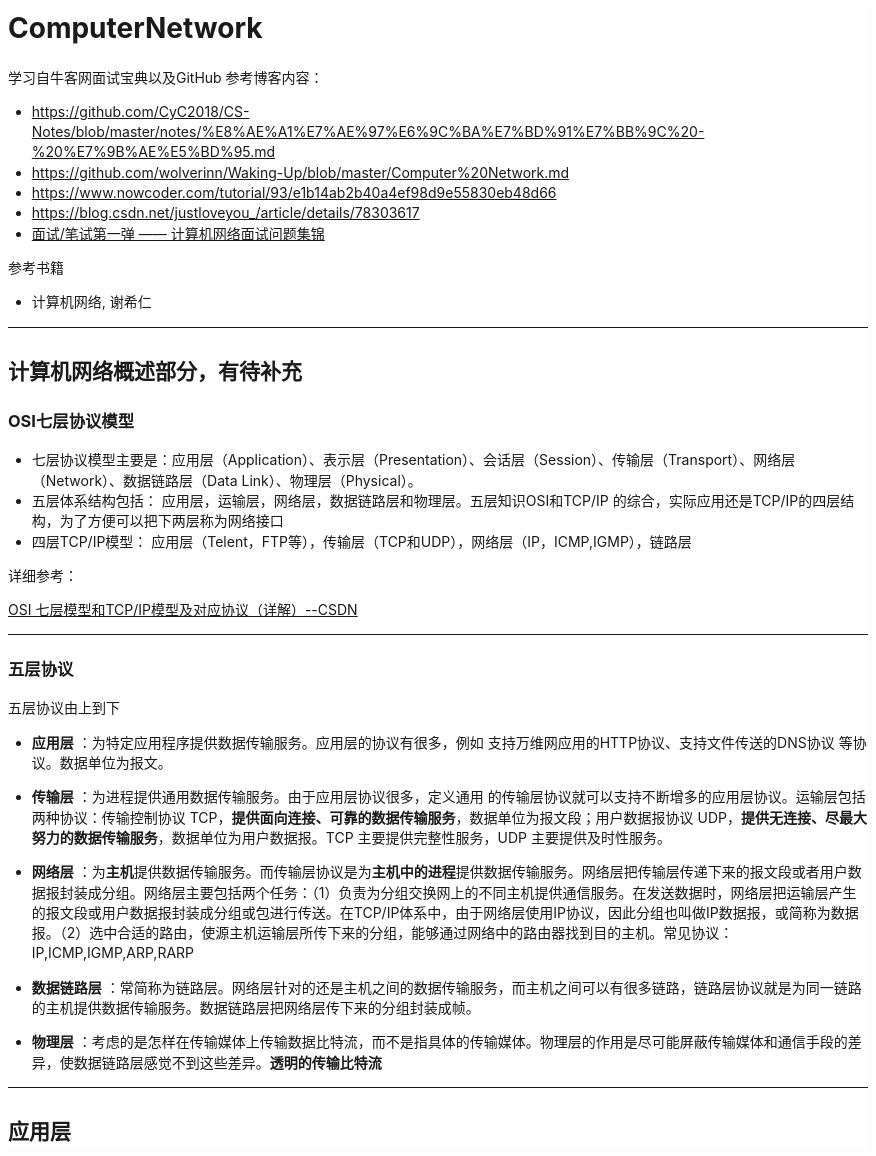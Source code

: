 # ComputerNetwork

学习自牛客网面试宝典以及GitHub
参考博客内容：

* <https://github.com/CyC2018/CS-Notes/blob/master/notes/%E8%AE%A1%E7%AE%97%E6%9C%BA%E7%BD%91%E7%BB%9C%20-%20%E7%9B%AE%E5%BD%95.md>
* <https://github.com/wolverinn/Waking-Up/blob/master/Computer%20Network.md>
* <https://www.nowcoder.com/tutorial/93/e1b14ab2b40a4ef98d9e55830eb48d66>
* <https://blog.csdn.net/justloveyou_/article/details/78303617>
* [面试/笔试第一弹 —— 计算机网络面试问题集锦](https://blog.csdn.net/justloveyou_/article/details/78303617)

参考书籍

* 计算机网络, 谢希仁
---

## 计算机网络概述部分，有待补充

### OSI七层协议模型

* 七层协议模型主要是：应用层（Application）、表示层（Presentation）、会话层（Session）、传输层（Transport）、网络层（Network）、数据链路层（Data Link）、物理层（Physical）。
* 五层体系结构包括： 应用层，运输层，网络层，数据链路层和物理层。五层知识OSI和TCP/IP 的综合，实际应用还是TCP/IP的四层结构，为了方便可以把下两层称为网络接口
* 四层TCP/IP模型： 应用层（Telent，FTP等），传输层（TCP和UDP），网络层（IP，ICMP,IGMP），链路层



详细参考：

[OSI 七层模型和TCP/IP模型及对应协议（详解）--CSDN](https://blog.csdn.net/qq_41923622/article/details/85805003)



---

### 五层协议

五层协议由上到下

* **应用层** ：为特定应用程序提供数据传输服务。应用层的协议有很多，例如 支持万维网应用的HTTP协议、支持文件传送的DNS协议 等协议。数据单位为报文。

* **传输层** ：为进程提供通用数据传输服务。由于应用层协议很多，定义通用
的传输层协议就可以支持不断增多的应用层协议。运输层包括两种协议：传输控制协议 TCP，**提供面向连接、可靠的数据传输服务**，数据单位为报文段；用户数据报协议 UDP，**提供无连接、尽最大努力的数据传输服务**，数据单位为用户数据报。TCP 主要提供完整性服务，UDP 主要提供及时性服务。

* **网络层** ：为**主机**提供数据传输服务。而传输层协议是为**主机中的进程**提供数据传输服务。网络层把传输层传递下来的报文段或者用户数据报封装成分组。网络层主要包括两个任务：（1）负责为分组交换网上的不同主机提供通信服务。在发送数据时，网络层把运输层产生的报文段或用户数据报封装成分组或包进行传送。在TCP/IP体系中，由于网络层使用IP协议，因此分组也叫做IP数据报，或简称为数据报。（2）选中合适的路由，使源主机运输层所传下来的分组，能够通过网络中的路由器找到目的主机。常见协议：IP,ICMP,IGMP,ARP,RARP

* **数据链路层** ：常简称为链路层。网络层针对的还是主机之间的数据传输服务，而主机之间可以有很多链路，链路层协议就是为同一链路的主机提供数据传输服务。数据链路层把网络层传下来的分组封装成帧。

* **物理层** ：考虑的是怎样在传输媒体上传输数据比特流，而不是指具体的传输媒体。物理层的作用是尽可能屏蔽传输媒体和通信手段的差异，使数据链路层感觉不到这些差异。**透明的传输比特流**

---

## 应用层

